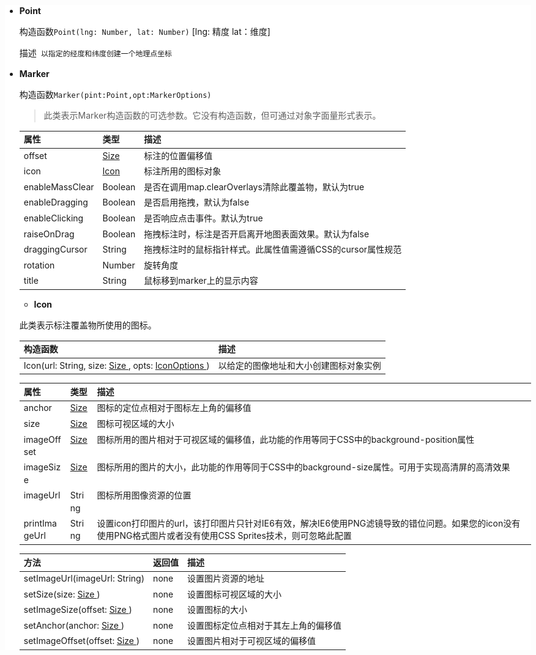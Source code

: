 + **Point**

  构造函数`Point(lng: Number, lat: Number)` [lng: 精度     lat：维度]

  描述` 以指定的经度和纬度创建一个地理点坐标`

+ **Marker**

  构造函数`Marker(pint:Point,opt:MarkerOptions)`

  > 此类表示Marker构造函数的可选参数。它没有构造函数，但可通过对象字面量形式表示。

  | 属性            | 类型                                                         | 描述                                                        |
  | --------------- | ------------------------------------------------------------ | ----------------------------------------------------------- |
  | offset          | [Size](https://lbsyun.baidu.com/cms/jsapi/reference/jsapi_webgl_1_0.html#a1b3) | 标注的位置偏移值                                            |
  | icon            | [Icon](https://lbsyun.baidu.com/cms/jsapi/reference/jsapi_webgl_1_0.html#a3b4) | 标注所用的图标对象                                          |
  | enableMassClear | Boolean                                                      | 是否在调用map.clearOverlays清除此覆盖物，默认为true         |
  | enableDragging  | Boolean                                                      | 是否启用拖拽，默认为false                                   |
  | enableClicking  | Boolean                                                      | 是否响应点击事件。默认为true                                |
  | raiseOnDrag     | Boolean                                                      | 拖拽标注时，标注是否开启离开地图表面效果。默认为false       |
  | draggingCursor  | String                                                       | 拖拽标注时的鼠标指针样式。此属性值需遵循CSS的cursor属性规范 |
  | rotation        | Number                                                       | 旋转角度                                                    |
  | title           | String                                                       | 鼠标移到marker上的显示内容                                  |

  * **Icon**

  此类表示标注覆盖物所使用的图标。

  | 构造函数                                                     | 描述                                   |
  | ------------------------------------------------------------ | -------------------------------------- |
  | Icon(url: String, size: [Size ](https://lbsyun.baidu.com/cms/jsapi/reference/jsapi_webgl_1_0.html#a1b3), opts: [IconOptions ](https://lbsyun.baidu.com/cms/jsapi/reference/jsapi_webgl_1_0.html#a3b5)) | 以给定的图像地址和大小创建图标对象实例 |

  | 属性                  | 类型                                                         | 描述                                                         |
  | --------------------------- | ---------------------------------------------- | :----------------------------------------------------------- |
  | anchor           | [Size](https://lbsyun.baidu.com/cms/jsapi/reference/jsapi_webgl_1_0.html#a1b3) | 图标的定位点相对于图标左上角的偏移值                         |
  | size             | [Size](https://lbsyun.baidu.com/cms/jsapi/reference/jsapi_webgl_1_0.html#a1b3) | 图标可视区域的大小                                           |
  | imageOffset      | [Size](https://lbsyun.baidu.com/cms/jsapi/reference/jsapi_webgl_1_0.html#a1b3) | 图标所用的图片相对于可视区域的偏移值，此功能的作用等同于CSS中的background-position属性 |
  | imageSize        | [Size](https://lbsyun.baidu.com/cms/jsapi/reference/jsapi_webgl_1_0.html#a1b3) | 图标所用的图片的大小，此功能的作用等同于CSS中的background-size属性。可用于实现高清屏的高清效果 |
  | imageUrl         | String                                                       | 图标所用图像资源的位置                                       |
  | printImageUrl    | String                                                       | 设置icon打印图片的url，该打印图片只针对IE6有效，解决IE6使用PNG滤镜导致的错位问题。如果您的icon没有使用PNG格式图片或者没有使用CSS Sprites技术，则可忽略此配置 |

  | 方法                                                         | 返回值 | 描述                                 |
  | ------------------------------------------------------------ | ------ | ------------------------------------ |
  | setImageUrl(imageUrl: String)                                | none   | 设置图片资源的地址                   |
  | setSize(size: [Size ](https://lbsyun.baidu.com/cms/jsapi/reference/jsapi_webgl_1_0.html#a1b3)) | none   | 设置图标可视区域的大小               |
  | setImageSize(offset: [Size ](https://lbsyun.baidu.com/cms/jsapi/reference/jsapi_webgl_1_0.html#a1b3)) | none   | 设置图标的大小                       |
  | setAnchor(anchor: [Size ](https://lbsyun.baidu.com/cms/jsapi/reference/jsapi_webgl_1_0.html#a1b3)) | none   | 设置图标定位点相对于其左上角的偏移值 |
  | setImageOffset(offset: [Size ](https://lbsyun.baidu.com/cms/jsapi/reference/jsapi_webgl_1_0.html#a1b3)) | none   | 设置图片相对于可视区域的偏移值       |
